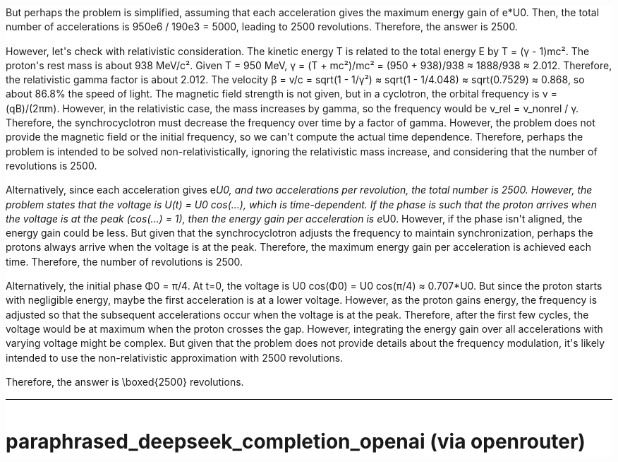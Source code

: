But perhaps the problem is simplified, assuming that each acceleration gives the maximum energy gain of e*U0. Then, the total number of accelerations is 950e6 / 190e3 = 5000, leading to 2500 revolutions. Therefore, the answer is 2500.

However, let's check with relativistic consideration. The kinetic energy T is related to the total energy E by T = (γ - 1)mc². The proton's rest mass is about 938 MeV/c². Given T = 950 MeV, γ = (T + mc²)/mc² = (950 + 938)/938 ≈ 1888/938 ≈ 2.012. Therefore, the relativistic gamma factor is about 2.012. The velocity β = v/c = sqrt(1 - 1/γ²) ≈ sqrt(1 - 1/4.048) ≈ sqrt(0.7529) ≈ 0.868, so about 86.8% the speed of light. The magnetic field strength is not given, but in a cyclotron, the orbital frequency is ν = (qB)/(2πm). However, in the relativistic case, the mass increases by gamma, so the frequency would be ν_rel = ν_nonrel / γ. Therefore, the synchrocyclotron must decrease the frequency over time by a factor of gamma. However, the problem does not provide the magnetic field or the initial frequency, so we can't compute the actual time dependence. Therefore, perhaps the problem is intended to be solved non-relativistically, ignoring the relativistic mass increase, and considering that the number of revolutions is 2500.

Alternatively, since each acceleration gives e*U0, and two accelerations per revolution, the total number is 2500. However, the problem states that the voltage is U(t) = U0 cos(...), which is time-dependent. If the phase is such that the proton arrives when the voltage is at the peak (cos(...) = 1), then the energy gain per acceleration is e*U0. However, if the phase isn't aligned, the energy gain could be less. But given that the synchrocyclotron adjusts the frequency to maintain synchronization, perhaps the protons always arrive when the voltage is at the peak. Therefore, the maximum energy gain per acceleration is achieved each time. Therefore, the number of revolutions is 2500.

Alternatively, the initial phase Φ0 = π/4. At t=0, the voltage is U0 cos(Φ0) = U0 cos(π/4) ≈ 0.707*U0. But since the proton starts with negligible energy, maybe the first acceleration is at a lower voltage. However, as the proton gains energy, the frequency is adjusted so that the subsequent accelerations occur when the voltage is at the peak. Therefore, after the first few cycles, the voltage would be at maximum when the proton crosses the gap. However, integrating the energy gain over all accelerations with varying voltage might be complex. But given that the problem does not provide details about the frequency modulation, it's likely intended to use the non-relativistic approximation with 2500 revolutions.

Therefore, the answer is \boxed{2500} revolutions.

---

# paraphrased_deepseek_completion_openai (via openrouter)
